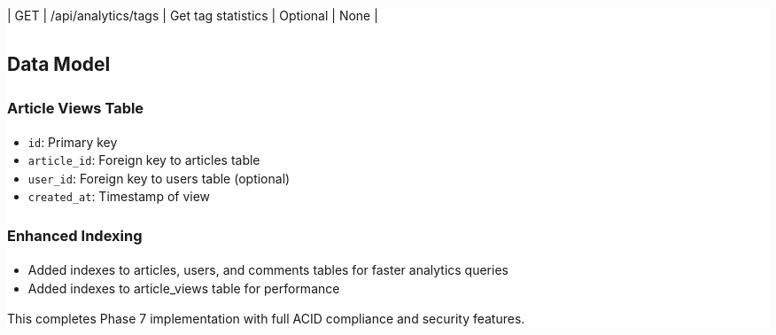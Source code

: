 | GET | /api/analytics/tags | Get tag statistics | Optional | None |

## Data Model

### Article Views Table
- `id`: Primary key
- `article_id`: Foreign key to articles table
- `user_id`: Foreign key to users table (optional)
- `created_at`: Timestamp of view

### Enhanced Indexing
- Added indexes to articles, users, and comments tables for faster analytics queries
- Added indexes to article_views table for performance

This completes Phase 7 implementation with full ACID compliance and security features.